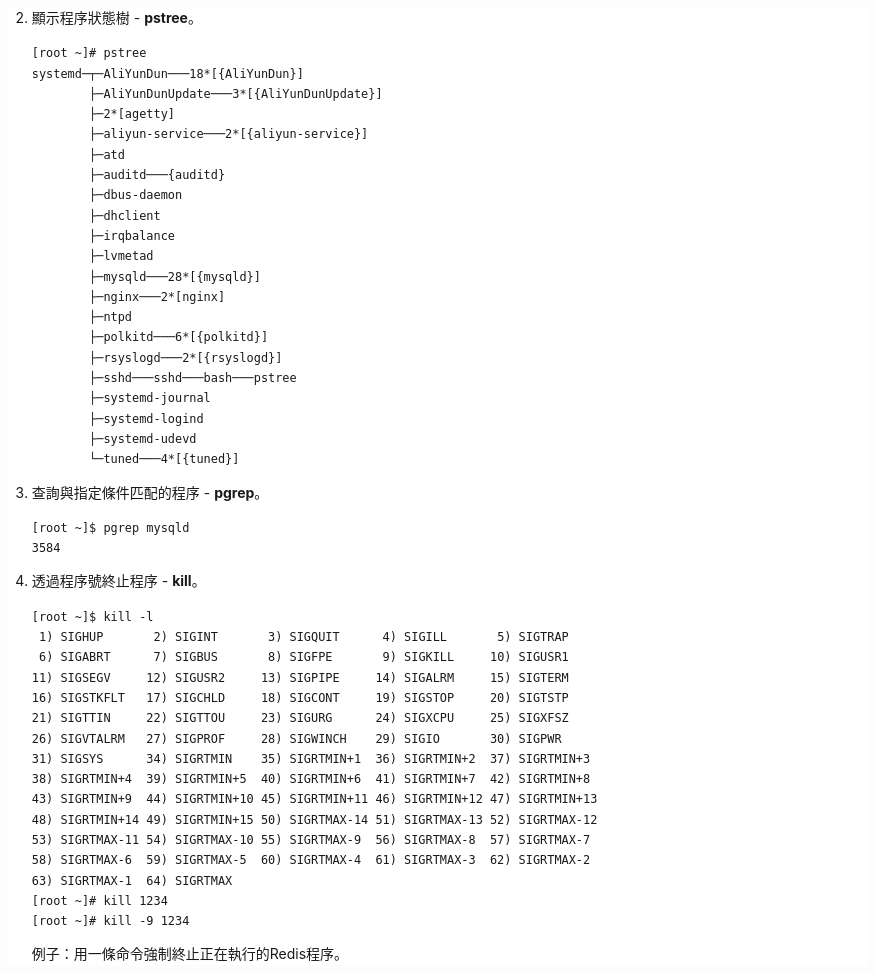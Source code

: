 2. 顯示程序狀態樹 - **pstree**。

    ```Shell
    [root ~]# pstree
    systemd─┬─AliYunDun───18*[{AliYunDun}]
            ├─AliYunDunUpdate───3*[{AliYunDunUpdate}]
            ├─2*[agetty]
            ├─aliyun-service───2*[{aliyun-service}]
            ├─atd
            ├─auditd───{auditd}
            ├─dbus-daemon
            ├─dhclient
            ├─irqbalance
            ├─lvmetad
            ├─mysqld───28*[{mysqld}]
            ├─nginx───2*[nginx]
            ├─ntpd
            ├─polkitd───6*[{polkitd}]
            ├─rsyslogd───2*[{rsyslogd}]
            ├─sshd───sshd───bash───pstree
            ├─systemd-journal
            ├─systemd-logind
            ├─systemd-udevd
            └─tuned───4*[{tuned}]
    ```

3. 查詢與指定條件匹配的程序 - **pgrep**。

   ```Shell
   [root ~]$ pgrep mysqld
   3584
   ```

4. 透過程序號終止程序 - **kill**。

   ```Shell
   [root ~]$ kill -l
    1) SIGHUP       2) SIGINT       3) SIGQUIT      4) SIGILL       5) SIGTRAP
    6) SIGABRT      7) SIGBUS       8) SIGFPE       9) SIGKILL     10) SIGUSR1
   11) SIGSEGV     12) SIGUSR2     13) SIGPIPE     14) SIGALRM     15) SIGTERM
   16) SIGSTKFLT   17) SIGCHLD     18) SIGCONT     19) SIGSTOP     20) SIGTSTP
   21) SIGTTIN     22) SIGTTOU     23) SIGURG      24) SIGXCPU     25) SIGXFSZ
   26) SIGVTALRM   27) SIGPROF     28) SIGWINCH    29) SIGIO       30) SIGPWR
   31) SIGSYS      34) SIGRTMIN    35) SIGRTMIN+1  36) SIGRTMIN+2  37) SIGRTMIN+3
   38) SIGRTMIN+4  39) SIGRTMIN+5  40) SIGRTMIN+6  41) SIGRTMIN+7  42) SIGRTMIN+8
   43) SIGRTMIN+9  44) SIGRTMIN+10 45) SIGRTMIN+11 46) SIGRTMIN+12 47) SIGRTMIN+13
   48) SIGRTMIN+14 49) SIGRTMIN+15 50) SIGRTMAX-14 51) SIGRTMAX-13 52) SIGRTMAX-12
   53) SIGRTMAX-11 54) SIGRTMAX-10 55) SIGRTMAX-9  56) SIGRTMAX-8  57) SIGRTMAX-7
   58) SIGRTMAX-6  59) SIGRTMAX-5  60) SIGRTMAX-4  61) SIGRTMAX-3  62) SIGRTMAX-2
   63) SIGRTMAX-1  64) SIGRTMAX
   [root ~]# kill 1234
   [root ~]# kill -9 1234
   ```

   例子：用一條命令強制終止正在執行的Redis程序。
